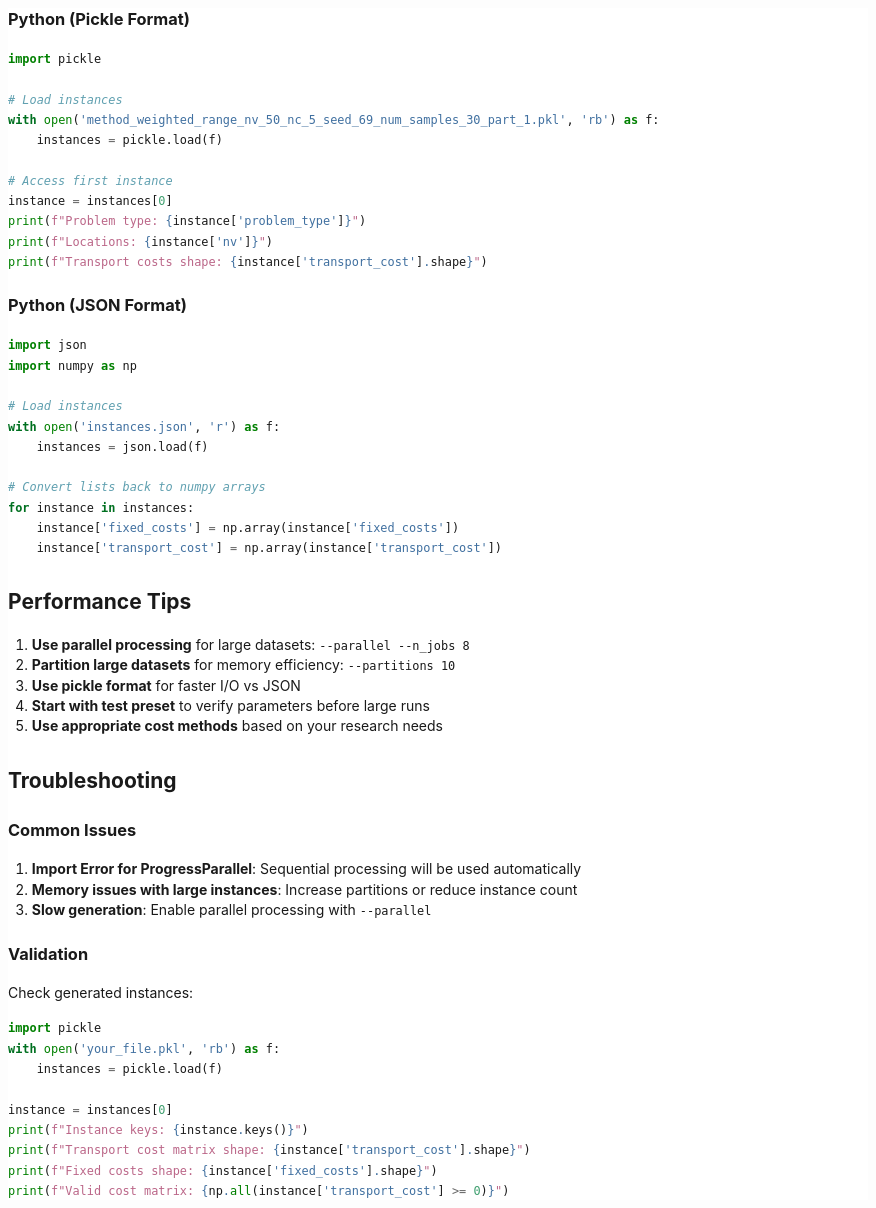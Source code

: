 ### Python (Pickle Format)
```python
import pickle

# Load instances
with open('method_weighted_range_nv_50_nc_5_seed_69_num_samples_30_part_1.pkl', 'rb') as f:
    instances = pickle.load(f)

# Access first instance
instance = instances[0]
print(f"Problem type: {instance['problem_type']}")
print(f"Locations: {instance['nv']}")
print(f"Transport costs shape: {instance['transport_cost'].shape}")
```

### Python (JSON Format)
```python
import json
import numpy as np

# Load instances
with open('instances.json', 'r') as f:
    instances = json.load(f)

# Convert lists back to numpy arrays
for instance in instances:
    instance['fixed_costs'] = np.array(instance['fixed_costs'])
    instance['transport_cost'] = np.array(instance['transport_cost'])
```

## Performance Tips

1. **Use parallel processing** for large datasets: `--parallel --n_jobs 8`
2. **Partition large datasets** for memory efficiency: `--partitions 10`
3. **Use pickle format** for faster I/O vs JSON
4. **Start with test preset** to verify parameters before large runs
5. **Use appropriate cost methods** based on your research needs

## Troubleshooting

### Common Issues

1. **Import Error for ProgressParallel**: Sequential processing will be used automatically
2. **Memory issues with large instances**: Increase partitions or reduce instance count
3. **Slow generation**: Enable parallel processing with `--parallel`

### Validation

Check generated instances:
```python
import pickle
with open('your_file.pkl', 'rb') as f:
    instances = pickle.load(f)

instance = instances[0]
print(f"Instance keys: {instance.keys()}")
print(f"Transport cost matrix shape: {instance['transport_cost'].shape}")
print(f"Fixed costs shape: {instance['fixed_costs'].shape}")
print(f"Valid cost matrix: {np.all(instance['transport_cost'] >= 0)}")
``` 